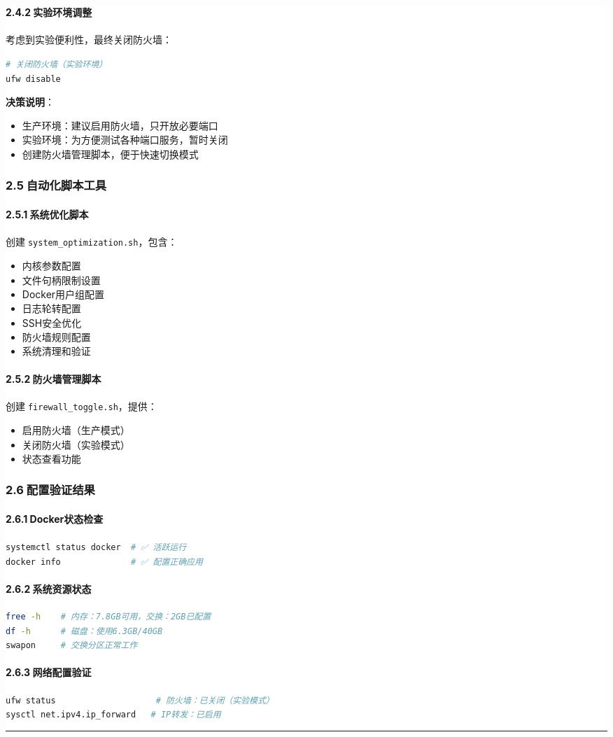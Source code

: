 #### 2.4.2 实验环境调整
考虑到实验便利性，最终关闭防火墙：

```bash
# 关闭防火墙（实验环境）
ufw disable
```

**决策说明**：
- 生产环境：建议启用防火墙，只开放必要端口
- 实验环境：为方便测试各种端口服务，暂时关闭
- 创建防火墙管理脚本，便于快速切换模式

### 2.5 自动化脚本工具

#### 2.5.1 系统优化脚本
创建 `system_optimization.sh`，包含：
- 内核参数配置
- 文件句柄限制设置
- Docker用户组配置
- 日志轮转配置
- SSH安全优化
- 防火墙规则配置
- 系统清理和验证

#### 2.5.2 防火墙管理脚本
创建 `firewall_toggle.sh`，提供：
- 启用防火墙（生产模式）
- 关闭防火墙（实验模式）
- 状态查看功能

### 2.6 配置验证结果

#### 2.6.1 Docker状态检查
```bash
systemctl status docker  # ✅ 活跃运行
docker info              # ✅ 配置正确应用
```

#### 2.6.2 系统资源状态
```bash
free -h    # 内存：7.8GB可用，交换：2GB已配置
df -h      # 磁盘：使用6.3GB/40GB
swapon     # 交换分区正常工作
```

#### 2.6.3 网络配置验证
```bash
ufw status                    # 防火墙：已关闭（实验模式）
sysctl net.ipv4.ip_forward   # IP转发：已启用
```

---
